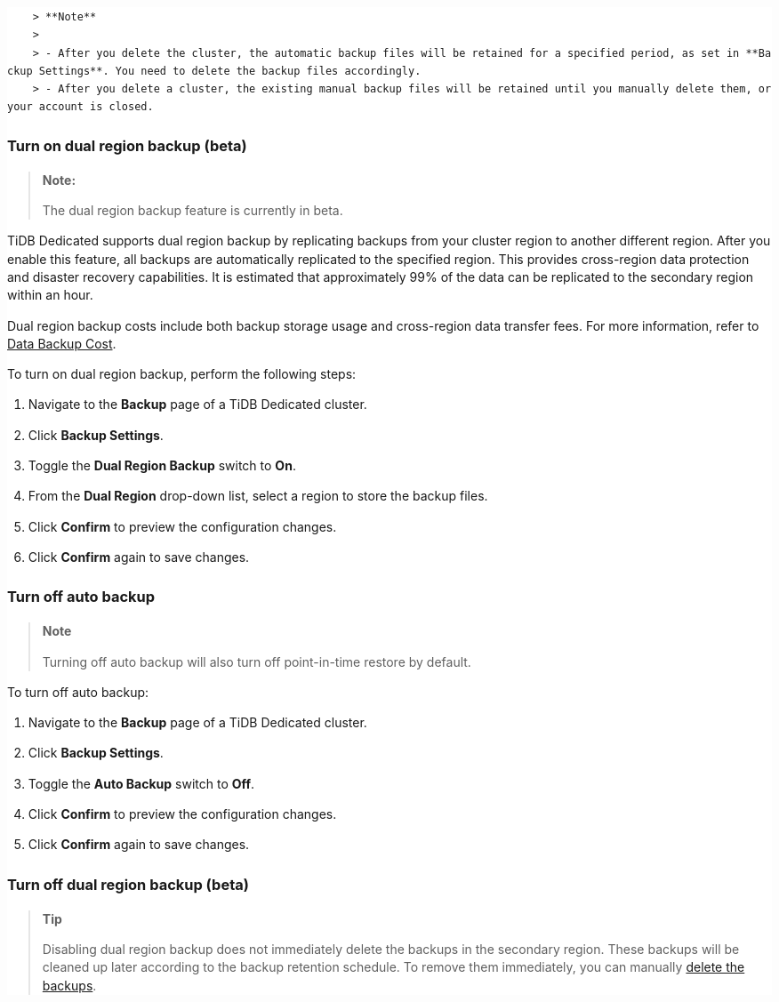         > **Note**
        >
        > - After you delete the cluster, the automatic backup files will be retained for a specified period, as set in **Backup Settings**. You need to delete the backup files accordingly.
        > - After you delete a cluster, the existing manual backup files will be retained until you manually delete them, or your account is closed.

### Turn on dual region backup (beta)

> **Note:**
>
> The dual region backup feature is currently in beta.

TiDB Dedicated supports dual region backup by replicating backups from your cluster region to another different region. After you enable this feature, all backups are automatically replicated to the specified region. This provides cross-region data protection and disaster recovery capabilities. It is estimated that approximately 99% of the data can be replicated to the secondary region within an hour.

Dual region backup costs include both backup storage usage and cross-region data transfer fees. For more information, refer to [Data Backup Cost](https://www.pingcap.com/tidb-dedicated-pricing-details#backup-storage-cost).

To turn on dual region backup, perform the following steps:

1. Navigate to the **Backup** page of a TiDB Dedicated cluster.

2. Click **Backup Settings**.

3. Toggle the **Dual Region Backup** switch to **On**.

4. From the **Dual Region** drop-down list, select a region to store the backup files.

5. Click **Confirm** to preview the configuration changes.

6. Click **Confirm** again to save changes.

### Turn off auto backup

> **Note**
>
> Turning off auto backup will also turn off point-in-time restore by default.

To turn off auto backup:

1. Navigate to the **Backup** page of a TiDB Dedicated cluster.

2. Click **Backup Settings**.

3. Toggle the **Auto Backup** switch to **Off**.

4. Click **Confirm** to preview the configuration changes.

5. Click **Confirm** again to save changes.

### Turn off dual region backup (beta)

> **Tip**
>
> Disabling dual region backup does not immediately delete the backups in the secondary region. These backups will be cleaned up later according to the backup retention schedule. To remove them immediately, you can manually [delete the backups](#delete-backups).
